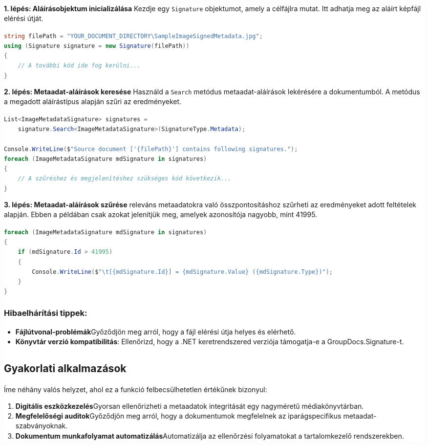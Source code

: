 **1. lépés: Aláírásobjektum inicializálása**
Kezdje egy `Signature` objektumot, amely a célfájlra mutat. Itt adhatja meg az aláírt képfájl elérési útját.

```csharp
string filePath = "YOUR_DOCUMENT_DIRECTORY\SampleImageSignedMetadata.jpg";
using (Signature signature = new Signature(filePath))
{
    // A további kód ide fog kerülni...
}
```

**2. lépés: Metaadat-aláírások keresése**
Használd a `Search` metódus metaadat-aláírások lekérésére a dokumentumból. A metódus a megadott aláírástípus alapján szűri az eredményeket.

```csharp
List<ImageMetadataSignature> signatures = 
    signature.Search<ImageMetadataSignature>(SignatureType.Metadata);

Console.WriteLine($"Source document ['{filePath}'] contains following signatures.");
foreach (ImageMetadataSignature mdSignature in signatures)
{
    // A szűréshez és megjelenítéshez szükséges kód következik...
}
```

**3. lépés: Metaadat-aláírások szűrése**
releváns metaadatokra való összpontosításhoz szűrheti az eredményeket adott feltételek alapján. Ebben a példában csak azokat jelenítjük meg, amelyek azonosítója nagyobb, mint 41995.

```csharp
foreach (ImageMetadataSignature mdSignature in signatures)
{
    if (mdSignature.Id > 41995)
    {
        Console.WriteLine($"\t[{mdSignature.Id}] = {mdSignature.Value} ({mdSignature.Type})");
    }
}
```

### Hibaelhárítási tippek:
- **Fájlútvonal-problémák**Győződjön meg arról, hogy a fájl elérési útja helyes és elérhető.
- **Könyvtár verzió kompatibilitás**: Ellenőrizd, hogy a .NET keretrendszered verziója támogatja-e a GroupDocs.Signature-t.

## Gyakorlati alkalmazások

Íme néhány valós helyzet, ahol ez a funkció felbecsülhetetlen értékűnek bizonyul:
1. **Digitális eszközkezelés**Gyorsan ellenőrizheti a metaadatok integritását egy nagyméretű médiakönyvtárban.
2. **Megfelelőségi auditok**Győződjön meg arról, hogy a dokumentumok megfelelnek az iparágspecifikus metaadat-szabványoknak.
3. **Dokumentum munkafolyamat automatizálás**Automatizálja az ellenőrzési folyamatokat a tartalomkezelő rendszerekben.
